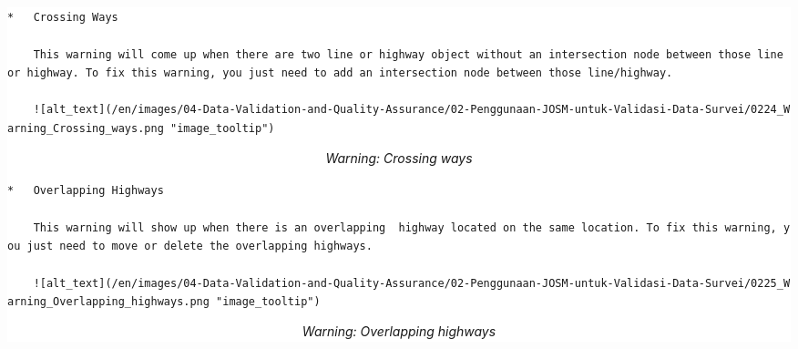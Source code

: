     *   Crossing Ways

        This warning will come up when there are two line or highway object without an intersection node between those line or highway. To fix this warning, you just need to add an intersection node between those line/highway. 

        ![alt_text](/en/images/04-Data-Validation-and-Quality-Assurance/02-Penggunaan-JOSM-untuk-Validasi-Data-Survei/0224_Warning_Crossing_ways.png "image_tooltip")
 <p align="center"><i>Warning: Crossing ways</i></p>

    *   Overlapping Highways

        This warning will show up when there is an overlapping  highway located on the same location. To fix this warning, you just need to move or delete the overlapping highways. 

        ![alt_text](/en/images/04-Data-Validation-and-Quality-Assurance/02-Penggunaan-JOSM-untuk-Validasi-Data-Survei/0225_Warning_Overlapping_highways.png "image_tooltip")
<p align="center"><i>Warning: Overlapping highways</i></p>
